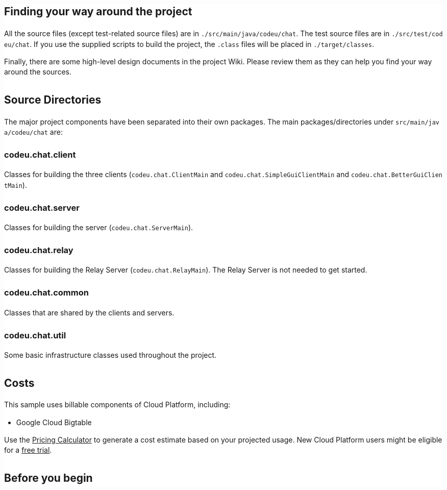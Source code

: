 

## Finding your way around the project

All the source files (except test-related source files) are in
`./src/main/java/codeu/chat`.  The test source files are in `./src/test/codeu/chat`. If you
use the supplied scripts to build the project, the `.class` files will be placed
in `./target/classes`.

Finally, there are some high-level design documents in the project Wiki. Please
review them as they can help you find your way around the sources.



## Source Directories

The major project components have been separated into their own packages. The
main packages/directories under `src/main/java/codeu/chat` are:

### codeu.chat.client

Classes for building the three clients (`codeu.chat.ClientMain` and
`codeu.chat.SimpleGuiClientMain` and `codeu.chat.BetterGuiClientMain`).

### codeu.chat.server

Classes for building the server (`codeu.chat.ServerMain`).

### codeu.chat.relay

Classes for building the Relay Server (`codeu.chat.RelayMain`). The Relay Server
is not needed to get started.

### codeu.chat.common

Classes that are shared by the clients and servers.

### codeu.chat.util

Some basic infrastructure classes used throughout the project.



## Costs

This sample uses billable components of Cloud Platform, including:

+   Google Cloud Bigtable

Use the [Pricing Calculator][bigtable-pricing] to generate a cost estimate
based on your projected usage.  New Cloud Platform users might be eligible for
a [free trial][free-trial].

[bigtable-pricing]: https://cloud.google.com/products/calculator/#id=1eb47664-13a2-4be1-9d16-6722902a7572
[free-trial]: https://cloud.google.com/free-trial


## Before you begin


[github-repo]: FIXIT
[java8]: http://www.oracle.com/technetwork/java/javase/downloads/
[maven]: https://maven.apache.org
[maven-download]: https://maven.apache.org/download.cgi
[maven-install]: https://maven.apache.org/install.html
[cloud-console]: https://console.cloud.google.com/
[enable-billing]: https://console.cloud.google.com/project/_/settings
[cloud-sdk]: https://cloud.google.com/sdk/
[cloud-sdk-init]: https://cloud.google.com/sdk/docs/initializing
[application-default-credentials]: https://developers.google.com/identity/protocols/application-default-credentials